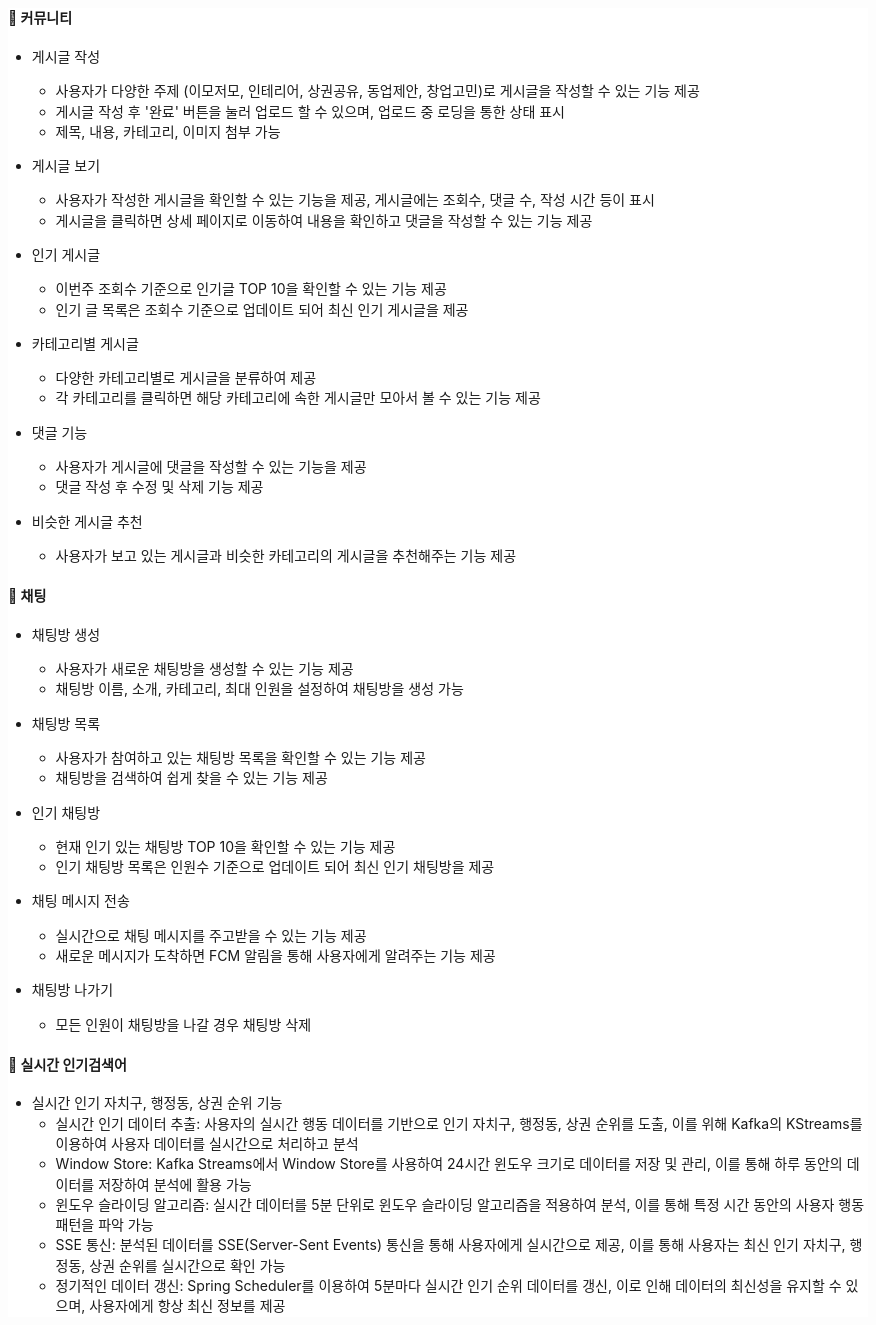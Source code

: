#### 📒 커뮤니티

- 게시글 작성
  - 사용자가 다양한 주제 (이모저모, 인테리어, 상권공유, 동업제안, 창업고민)로 게시글을 작성할 수 있는 기능 제공
  - 게시글 작성 후 '완료' 버튼을 눌러 업로드 할 수 있으며, 업로드 중 로딩을 통한 상태 표시
  - 제목, 내용, 카테고리, 이미지 첨부 가능

- 게시글 보기
  - 사용자가 작성한 게시글을 확인할 수 있는 기능을 제공, 게시글에는 조회수, 댓글 수, 작성 시간 등이 표시
  - 게시글을 클릭하면 상세 페이지로 이동하여 내용을 확인하고 댓글을 작성할 수 있는 기능 제공

- 인기 게시글
  - 이번주 조회수 기준으로 인기글 TOP 10을 확인할 수 있는 기능 제공
  - 인기 글 목록은 조회수 기준으로 업데이트 되어 최신 인기 게시글을 제공

- 카테고리별 게시글
  - 다양한 카테고리별로 게시글을 분류하여 제공
  - 각 카테고리를 클릭하면 해당 카테고리에 속한 게시글만 모아서 볼 수 있는 기능 제공

- 댓글 기능
  - 사용자가 게시글에 댓글을 작성할 수 있는 기능을 제공
  - 댓글 작성 후 수정 및 삭제 기능 제공

- 비슷한 게시글 추천
  - 사용자가 보고 있는 게시글과 비슷한 카테고리의 게시글을 추천해주는 기능 제공

#### 💬 채팅

- 채팅방 생성
  - 사용자가 새로운 채팅방을 생성할 수 있는 기능 제공
  - 채팅방 이름, 소개, 카테고리, 최대 인원을 설정하여 채팅방을 생성 가능

- 채팅방 목록
  - 사용자가 참여하고 있는 채팅방 목록을 확인할 수 있는 기능 제공
  - 채팅방을 검색하여 쉽게 찾을 수 있는 기능 제공

- 인기 채팅방
  - 현재 인기 있는 채팅방 TOP 10을 확인할 수 있는 기능 제공
  - 인기 채팅방 목록은 인원수 기준으로 업데이트 되어 최신 인기 채팅방을 제공

- 채팅 메시지 전송
  - 실시간으로 채팅 메시지를 주고받을 수 있는 기능 제공
  - 새로운 메시지가 도착하면 FCM 알림을 통해 사용자에게 알려주는 기능 제공

- 채팅방 나가기
  - 모든 인원이 채팅방을 나갈 경우 채팅방 삭제 

#### 📢 실시간 인기검색어

- 실시간 인기 자치구, 행정동, 상권 순위 기능
  - 실시간 인기 데이터 추출: 사용자의 실시간 행동 데이터를 기반으로 인기 자치구, 행정동, 상권 순위를 도출, 이를 위해 Kafka의 KStreams를 이용하여 사용자 데이터를 실시간으로 처리하고 분석
  - Window Store: Kafka Streams에서 Window Store를 사용하여 24시간 윈도우 크기로 데이터를 저장 및 관리, 이를 통해 하루 동안의 데이터를 저장하여 분석에 활용 가능
  - 윈도우 슬라이딩 알고리즘: 실시간 데이터를 5분 단위로 윈도우 슬라이딩 알고리즘을 적용하여 분석, 이를 통해 특정 시간 동안의 사용자 행동 패턴을 파악 가능
  - SSE 통신: 분석된 데이터를 SSE(Server-Sent Events) 통신을 통해 사용자에게 실시간으로 제공, 이를 통해 사용자는 최신 인기 자치구, 행정동, 상권 순위를 실시간으로 확인 가능
  - 정기적인 데이터 갱신: Spring Scheduler를 이용하여 5분마다 실시간 인기 순위 데이터를 갱신, 이로 인해 데이터의 최신성을 유지할 수 있으며, 사용자에게 항상 최신 정보를 제공
